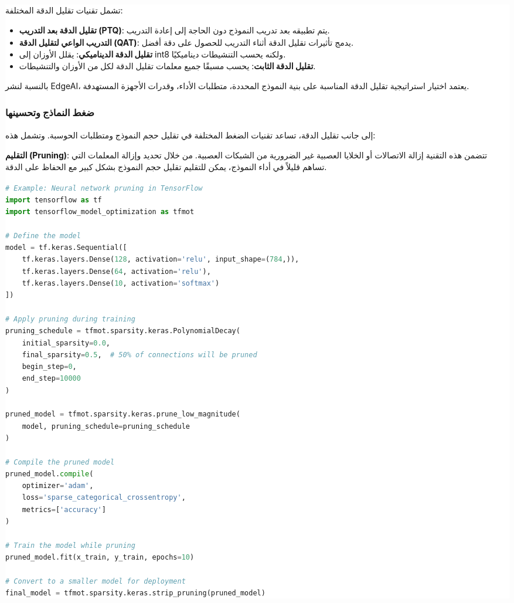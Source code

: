 تشمل تقنيات تقليل الدقة المختلفة:

- **تقليل الدقة بعد التدريب (PTQ)**: يتم تطبيقه بعد تدريب النموذج دون الحاجة إلى إعادة التدريب.
- **التدريب الواعي لتقليل الدقة (QAT)**: يدمج تأثيرات تقليل الدقة أثناء التدريب للحصول على دقة أفضل.
- **تقليل الدقة الديناميكي**: يقلل الأوزان إلى int8 ولكنه يحسب التنشيطات ديناميكيًا.
- **تقليل الدقة الثابت**: يحسب مسبقًا جميع معلمات تقليل الدقة لكل من الأوزان والتنشيطات.

بالنسبة لنشر EdgeAI، يعتمد اختيار استراتيجية تقليل الدقة المناسبة على بنية النموذج المحددة، متطلبات الأداء، وقدرات الأجهزة المستهدفة.

### ضغط النماذج وتحسينها

إلى جانب تقليل الدقة، تساعد تقنيات الضغط المختلفة في تقليل حجم النموذج ومتطلبات الحوسبة. وتشمل هذه:

**التقليم (Pruning)**: تتضمن هذه التقنية إزالة الاتصالات أو الخلايا العصبية غير الضرورية من الشبكات العصبية. من خلال تحديد وإزالة المعلمات التي تساهم قليلاً في أداء النموذج، يمكن للتقليم تقليل حجم النموذج بشكل كبير مع الحفاظ على الدقة.

```python
# Example: Neural network pruning in TensorFlow
import tensorflow as tf
import tensorflow_model_optimization as tfmot

# Define the model
model = tf.keras.Sequential([
    tf.keras.layers.Dense(128, activation='relu', input_shape=(784,)),
    tf.keras.layers.Dense(64, activation='relu'),
    tf.keras.layers.Dense(10, activation='softmax')
])

# Apply pruning during training
pruning_schedule = tfmot.sparsity.keras.PolynomialDecay(
    initial_sparsity=0.0,
    final_sparsity=0.5,  # 50% of connections will be pruned
    begin_step=0,
    end_step=10000
)

pruned_model = tfmot.sparsity.keras.prune_low_magnitude(
    model, pruning_schedule=pruning_schedule
)

# Compile the pruned model
pruned_model.compile(
    optimizer='adam',
    loss='sparse_categorical_crossentropy',
    metrics=['accuracy']
)

# Train the model while pruning
pruned_model.fit(x_train, y_train, epochs=10)

# Convert to a smaller model for deployment
final_model = tfmot.sparsity.keras.strip_pruning(pruned_model)
```
